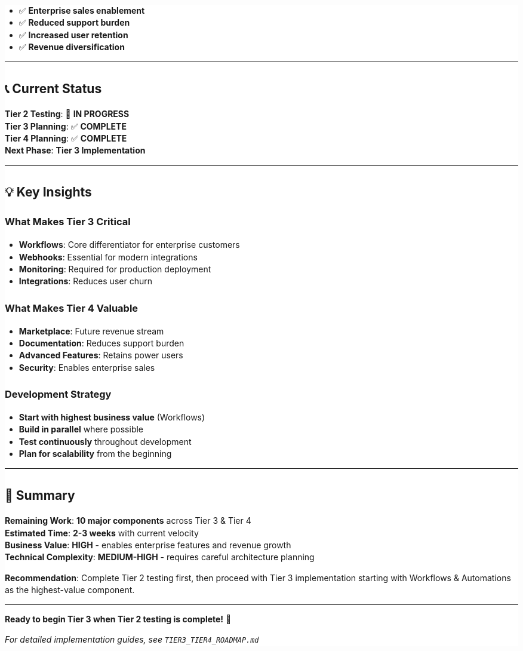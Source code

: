 - ✅ **Enterprise sales enablement**
- ✅ **Reduced support burden**
- ✅ **Increased user retention**
- ✅ **Revenue diversification**

---

## 📞 Current Status

**Tier 2 Testing**: 🧪 **IN PROGRESS**  
**Tier 3 Planning**: ✅ **COMPLETE**  
**Tier 4 Planning**: ✅ **COMPLETE**  
**Next Phase**: **Tier 3 Implementation**

---

## 💡 Key Insights

### What Makes Tier 3 Critical

- **Workflows**: Core differentiator for enterprise customers
- **Webhooks**: Essential for modern integrations
- **Monitoring**: Required for production deployment
- **Integrations**: Reduces user churn

### What Makes Tier 4 Valuable

- **Marketplace**: Future revenue stream
- **Documentation**: Reduces support burden
- **Advanced Features**: Retains power users
- **Security**: Enables enterprise sales

### Development Strategy

- **Start with highest business value** (Workflows)
- **Build in parallel** where possible
- **Test continuously** throughout development
- **Plan for scalability** from the beginning

---

## 🎯 Summary

**Remaining Work**: **10 major components** across Tier 3 & Tier 4  
**Estimated Time**: **2-3 weeks** with current velocity  
**Business Value**: **HIGH** - enables enterprise features and revenue growth  
**Technical Complexity**: **MEDIUM-HIGH** - requires careful architecture planning

**Recommendation**: Complete Tier 2 testing first, then proceed with Tier 3 implementation starting with Workflows & Automations as the highest-value component.

---

**Ready to begin Tier 3 when Tier 2 testing is complete!** 🚀

*For detailed implementation guides, see `TIER3_TIER4_ROADMAP.md`*
